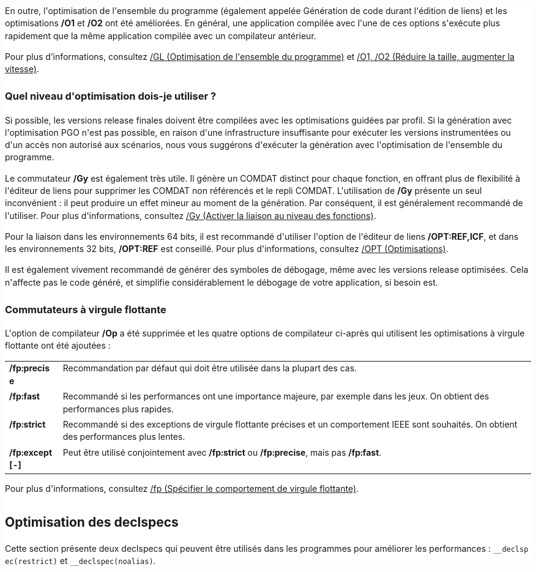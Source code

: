  En outre, l'optimisation de l'ensemble du programme \(également appelée Génération de code durant l'édition de liens\) et les optimisations **\/O1** et **\/O2** ont été améliorées.  En général, une application compilée avec l'une de ces options s'exécute plus rapidement que la même application compilée avec un compilateur antérieur.  
  
 Pour plus d’informations, consultez [\/GL \(Optimisation de l'ensemble du programme\)](../../build/reference/gl-whole-program-optimization.md) et [\/O1, \/O2 \(Réduire la taille, augmenter la vitesse\)](../../build/reference/o1-o2-minimize-size-maximize-speed.md).  
  
### Quel niveau d'optimisation dois\-je utiliser ?  
 Si possible, les versions release finales doivent être compilées avec les optimisations guidées par profil.  Si la génération avec l'optimisation PGO n'est pas possible, en raison d'une infrastructure insuffisante pour exécuter les versions instrumentées ou d'un accès non autorisé aux scénarios, nous vous suggérons d'exécuter la génération avec l'optimisation de l'ensemble du programme.  
  
 Le commutateur **\/Gy** est également très utile.  Il génère un COMDAT distinct pour chaque fonction, en offrant plus de flexibilité à l'éditeur de liens pour supprimer les COMDAT non référencés et le repli COMDAT.  L'utilisation de **\/Gy** présente un seul inconvénient : il peut produire un effet mineur au moment de la génération.  Par conséquent, il est généralement recommandé de l'utiliser.  Pour plus d'informations, consultez [\/Gy \(Activer la liaison au niveau des fonctions\)](../../build/reference/gy-enable-function-level-linking.md).  
  
 Pour la liaison dans les environnements 64 bits, il est recommandé d'utiliser l'option de l'éditeur de liens **\/OPT:REF,ICF**, et dans les environnements 32 bits, **\/OPT:REF** est conseillé.  Pour plus d'informations, consultez [\/OPT \(Optimisations\)](../../build/reference/opt-optimizations.md).  
  
 Il est également vivement recommandé de générer des symboles de débogage, même avec les versions release optimisées.  Cela n'affecte pas le code généré, et simplifie considérablement le débogage de votre application, si besoin est.  
  
### Commutateurs à virgule flottante  
 L'option de compilateur **\/Op** a été supprimée et les quatre options de compilateur ci\-après qui utilisent les optimisations à virgule flottante ont été ajoutées :  
  
|||  
|-|-|  
|**\/fp:precise**|Recommandation par défaut qui doit être utilisée dans la plupart des cas.|  
|**\/fp:fast**|Recommandé si les performances ont une importance majeure, par exemple dans les jeux.  On obtient des performances plus rapides.|  
|**\/fp:strict**|Recommandé si des exceptions de virgule flottante précises et un comportement IEEE sont souhaités.  On obtient des performances plus lentes.|  
|**\/fp:except\[\-\]**|Peut être utilisé conjointement avec **\/fp:strict** ou **\/fp:precise**, mais pas **\/fp:fast**.|  
  
 Pour plus d'informations, consultez [\/fp \(Spécifier le comportement de virgule flottante\)](../../build/reference/fp-specify-floating-point-behavior.md).  
  
## Optimisation des declspecs  
 Cette section présente deux declspecs qui peuvent être utilisés dans les programmes pour améliorer les performances : `__declspec(restrict)` et `__declspec(noalias)`.  
  